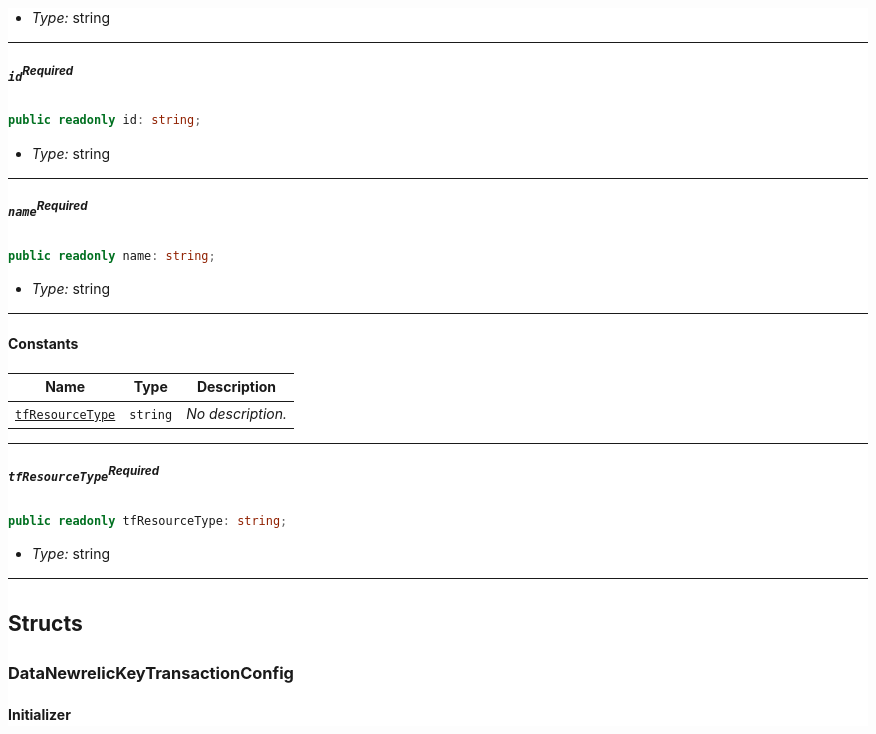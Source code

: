 - *Type:* string

---

##### `id`<sup>Required</sup> <a name="id" id="@cdktf/provider-newrelic.dataNewrelicKeyTransaction.DataNewrelicKeyTransaction.property.id"></a>

```typescript
public readonly id: string;
```

- *Type:* string

---

##### `name`<sup>Required</sup> <a name="name" id="@cdktf/provider-newrelic.dataNewrelicKeyTransaction.DataNewrelicKeyTransaction.property.name"></a>

```typescript
public readonly name: string;
```

- *Type:* string

---

#### Constants <a name="Constants" id="Constants"></a>

| **Name** | **Type** | **Description** |
| --- | --- | --- |
| <code><a href="#@cdktf/provider-newrelic.dataNewrelicKeyTransaction.DataNewrelicKeyTransaction.property.tfResourceType">tfResourceType</a></code> | <code>string</code> | *No description.* |

---

##### `tfResourceType`<sup>Required</sup> <a name="tfResourceType" id="@cdktf/provider-newrelic.dataNewrelicKeyTransaction.DataNewrelicKeyTransaction.property.tfResourceType"></a>

```typescript
public readonly tfResourceType: string;
```

- *Type:* string

---

## Structs <a name="Structs" id="Structs"></a>

### DataNewrelicKeyTransactionConfig <a name="DataNewrelicKeyTransactionConfig" id="@cdktf/provider-newrelic.dataNewrelicKeyTransaction.DataNewrelicKeyTransactionConfig"></a>

#### Initializer <a name="Initializer" id="@cdktf/provider-newrelic.dataNewrelicKeyTransaction.DataNewrelicKeyTransactionConfig.Initializer"></a>
